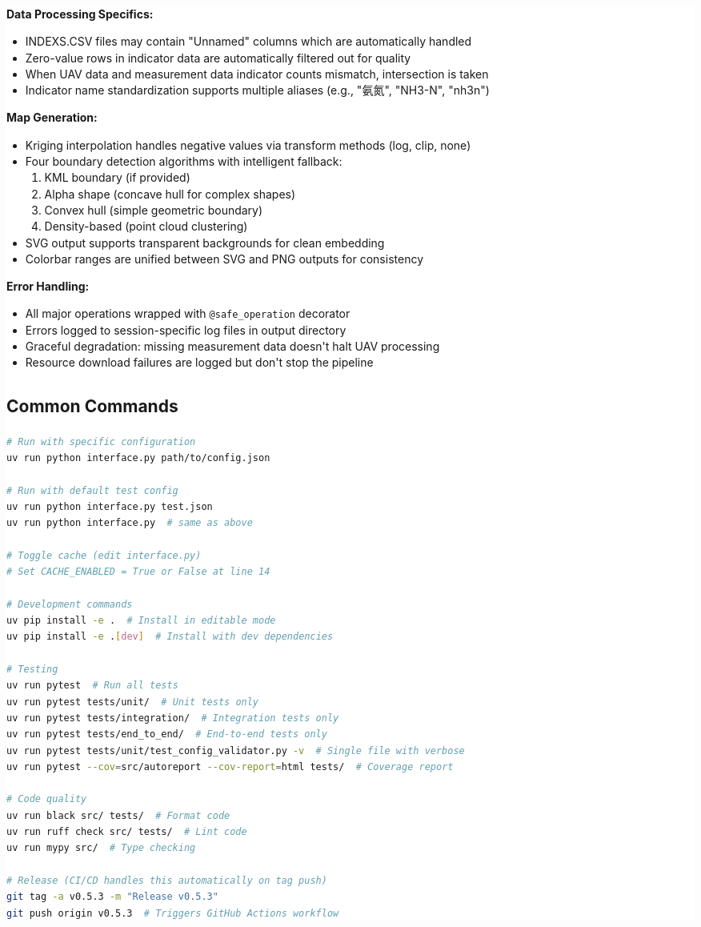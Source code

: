 **Data Processing Specifics:**
- INDEXS.CSV files may contain "Unnamed" columns which are automatically handled
- Zero-value rows in indicator data are automatically filtered out for quality
- When UAV data and measurement data indicator counts mismatch, intersection is taken
- Indicator name standardization supports multiple aliases (e.g., "氨氮", "NH3-N", "nh3n")

**Map Generation:**
- Kriging interpolation handles negative values via transform methods (log, clip, none)
- Four boundary detection algorithms with intelligent fallback:
  1. KML boundary (if provided)
  2. Alpha shape (concave hull for complex shapes)
  3. Convex hull (simple geometric boundary)
  4. Density-based (point cloud clustering)
- SVG output supports transparent backgrounds for clean embedding
- Colorbar ranges are unified between SVG and PNG outputs for consistency

**Error Handling:**
- All major operations wrapped with `@safe_operation` decorator
- Errors logged to session-specific log files in output directory
- Graceful degradation: missing measurement data doesn't halt UAV processing
- Resource download failures are logged but don't stop the pipeline

## Common Commands

```bash
# Run with specific configuration
uv run python interface.py path/to/config.json

# Run with default test config
uv run python interface.py test.json
uv run python interface.py  # same as above

# Toggle cache (edit interface.py)
# Set CACHE_ENABLED = True or False at line 14

# Development commands
uv pip install -e .  # Install in editable mode
uv pip install -e .[dev]  # Install with dev dependencies

# Testing
uv run pytest  # Run all tests
uv run pytest tests/unit/  # Unit tests only
uv run pytest tests/integration/  # Integration tests only
uv run pytest tests/end_to_end/  # End-to-end tests only
uv run pytest tests/unit/test_config_validator.py -v  # Single file with verbose
uv run pytest --cov=src/autoreport --cov-report=html tests/  # Coverage report

# Code quality
uv run black src/ tests/  # Format code
uv run ruff check src/ tests/  # Lint code
uv run mypy src/  # Type checking

# Release (CI/CD handles this automatically on tag push)
git tag -a v0.5.3 -m "Release v0.5.3"
git push origin v0.5.3  # Triggers GitHub Actions workflow
```
